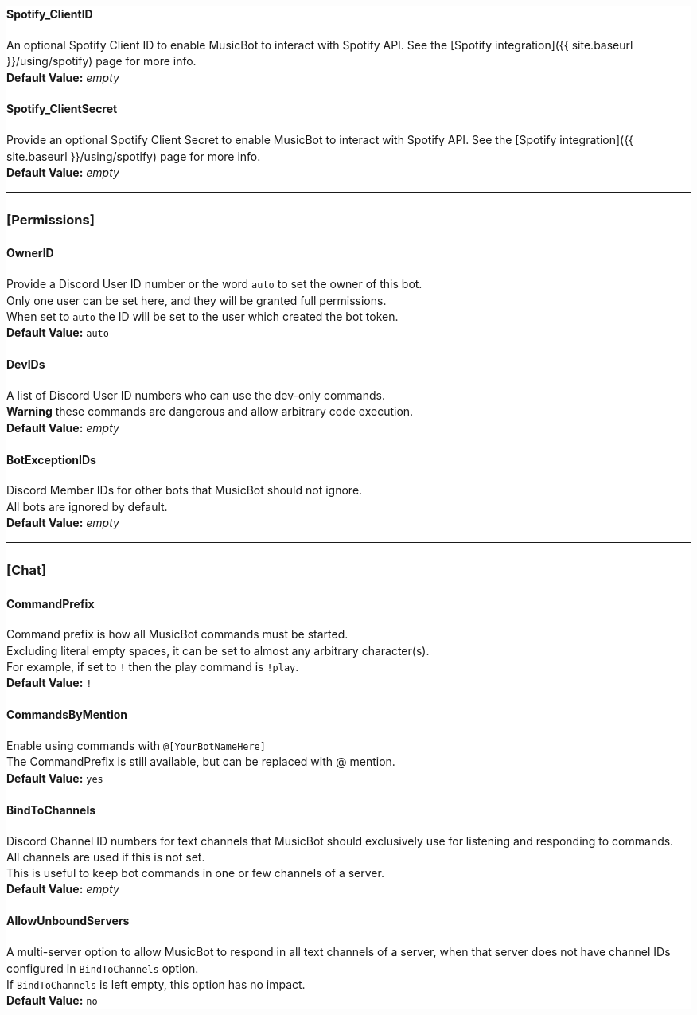#### Spotify_ClientID
An optional Spotify Client ID to enable MusicBot to interact with Spotify API.  See the [Spotify integration]({{ site.baseurl }}/using/spotify) page for more info.  
**Default Value:** *empty*  

#### Spotify_ClientSecret
Provide an optional Spotify Client Secret to enable MusicBot to interact with Spotify API.  See the [Spotify integration]({{ site.baseurl }}/using/spotify) page for more info.  
**Default Value:** *empty*  

---

### [Permissions]
#### OwnerID
Provide a Discord User ID number or the word `auto` to set the owner of this bot.  
Only one user can be set here, and they will be granted full permissions.  
When set to `auto` the ID will be set to the user which created the bot token.   
**Default Value:** `auto`  

#### DevIDs
A list of Discord User ID numbers who can use the dev-only commands.  
**Warning** these commands are dangerous and allow arbitrary code execution.    
**Default Value:** *empty*  

#### BotExceptionIDs
Discord Member IDs for other bots that MusicBot should not ignore.  
All bots are ignored by default.  
**Default Value:** *empty*  

---

### [Chat]
#### CommandPrefix
Command prefix is how all MusicBot commands must be started.  
Excluding literal empty spaces, it can be set to almost any arbitrary character(s).  
For example, if set to `!` then the play command is `!play`.  
**Default Value:** `!`  

#### CommandsByMention
Enable using commands with `@[YourBotNameHere]`  
The CommandPrefix is still available, but can be replaced with @ mention.  
**Default Value:** `yes`  

#### BindToChannels
Discord Channel ID numbers for text channels that MusicBot should exclusively use for listening and responding to commands.  
All channels are used if this is not set.  
This is useful to keep bot commands in one or few channels of a server.  
**Default Value:** *empty*  

#### AllowUnboundServers
A multi-server option to allow MusicBot to respond in all text channels of a server, when that server does not have channel IDs configured in `BindToChannels` option.  
If `BindToChannels` is left empty, this option has no impact.  
**Default Value:** `no`  
